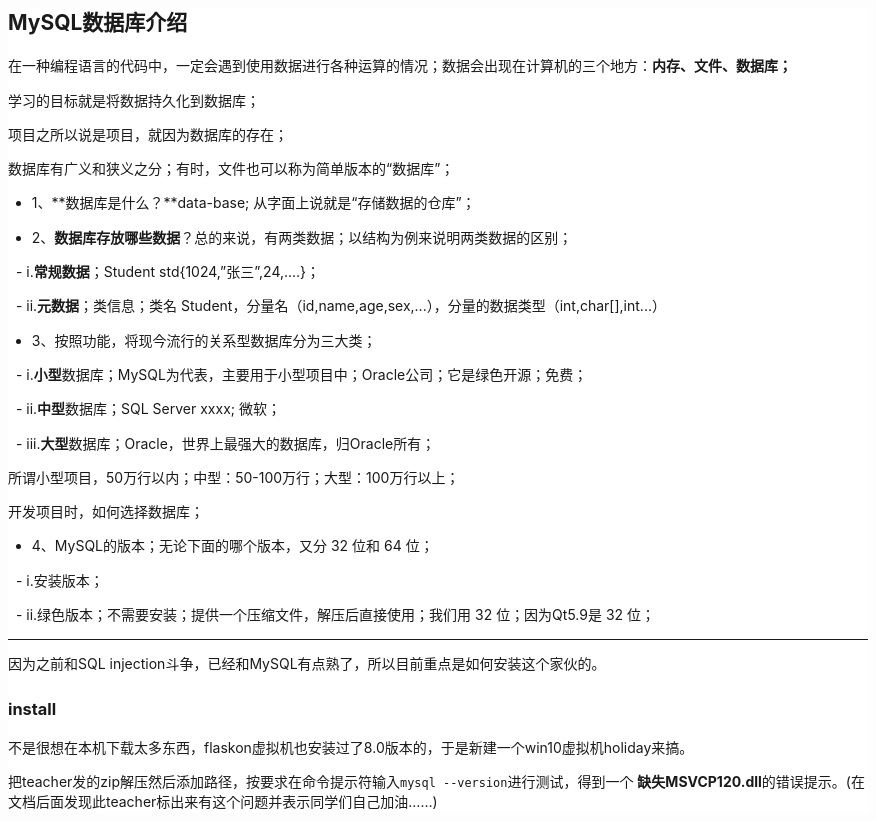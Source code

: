   

## MySQL数据库介绍

  

在一种编程语言的代码中，一定会遇到使用数据进行各种运算的情况；数据会出现在计算机的三个地方：**内存、文件、数据库；**

  

学习的目标就是将数据持久化到数据库；

  

项目之所以说是项目，就因为数据库的存在；

  

数据库有广义和狭义之分；有时，文件也可以称为简单版本的“数据库”；

  

- 1、**数据库是什么？**data-base; 从字面上说就是“存储数据的仓库”；

- 2、**数据库存放哪些数据**？总的来说，有两类数据；以结构为例来说明两类数据的区别；

  - i.**常规数据**；Student std{1024,”张三”,24,....}；

  - ii.**元数据**；类信息；类名 Student，分量名（id,name,age,sex,...），分量的数据类型（int,char[],int...）

- 3、按照功能，将现今流行的关系型数据库分为三大类；

  - i.**小型**数据库；MySQL为代表，主要用于小型项目中；Oracle公司；它是绿色开源；免费；

  - ii.**中型**数据库；SQL Server xxxx; 微软；

  - iii.**大型**数据库；Oracle，世界上最强大的数据库，归Oracle所有；

所谓小型项目，50万行以内；中型：50-100万行；大型：100万行以上；

开发项目时，如何选择数据库；

- 4、MySQL的版本；无论下面的哪个版本，又分 32 位和 64 位；

  - i.安装版本；

  - ii.绿色版本；不需要安装；提供一个压缩文件，解压后直接使用；我们用 32 位；因为Qt5.9是 32 位；

  
  

<hr>

  

因为之前和SQL injection斗争，已经和MySQL有点熟了，所以目前重点是如何安装这个家伙的。

  

### install

  

不是很想在本机下载太多东西，flaskon虚拟机也安装过了8.0版本的，于是新建一个win10虚拟机holiday来搞。

  

把teacher发的zip解压然后添加路径，按要求在命令提示符输入`mysql --version`进行测试，得到一个 **缺失MSVCP120.dll**的错误提示。(在文档后面发现此teacher标出来有这个问题并表示同学们自己加油……)
